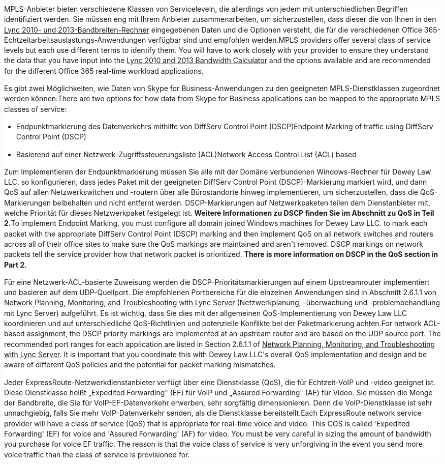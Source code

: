 <span data-ttu-id="f169c-p111">MPLS-Anbieter bieten verschiedene Klassen von Serviceleveln, die allerdings von jedem mit unterschiedlichen Begriffen identifiziert werden. Sie müssen eng mit Ihrem Anbieter zusammenarbeiten, um sicherzustellen, dass dieser die von Ihnen in den [Lync 2010- und 2013-Bandbreiten-Rechner](https://go.microsoft.com/fwlink/?LinkID=690282) eingegebenen Daten und die Optionen versteht, die für die verschiedenen Office 365-Echtzeitarbeitsauslastungs-Anwendungen verfügbar sind und empfohlen werden.</span><span class="sxs-lookup"><span data-stu-id="f169c-p111">MPLS providers offer several class of service levels but each use different terms to identify them. You will have to work closely with your provider to ensure they understand the data that you have input into the [Lync 2010 and 2013 Bandwidth Calculator](https://go.microsoft.com/fwlink/?LinkID=690282) and the options available and are recommended for the different Office 365 real-time workload applications.</span></span>
  
<span data-ttu-id="f169c-191">Es gibt zwei Möglichkeiten, wie Daten von Skype for Business-Anwendungen zu den geeigneten MPLS-Dienstklassen zugeordnet werden können:</span><span class="sxs-lookup"><span data-stu-id="f169c-191">There are two options for how data from Skype for Business applications can be mapped to the appropriate MPLS classes of service:</span></span>
  
- <span data-ttu-id="f169c-192">Endpunktmarkierung des Datenverkehrs mithilfe von DiffServ Control Point (DSCP)</span><span class="sxs-lookup"><span data-stu-id="f169c-192">Endpoint Marking of traffic using DiffServ Control Point (DSCP)</span></span>
    
- <span data-ttu-id="f169c-193">Basierend auf einer Netzwerk-Zugriffssteuerungsliste (ACL)</span><span class="sxs-lookup"><span data-stu-id="f169c-193">Network Access Control List (ACL) based</span></span>
    
<span data-ttu-id="f169c-p112">Zum Implementieren der Endpunktmarkierung müssen Sie alle mit der Domäne verbundenen Windows-Rechner für Dewey Law LLC. so konfigurieren, dass jedes Paket mit der geeigneten DiffServ Control Point (DSCP)-Markierung markiert wird, und dann QoS auf allen Netzwerkswitchen und -routern über alle Bürostandorte hinweg implementieren, um sicherzustellen, dass die QoS-Markierungen beibehalten und nicht entfernt werden. DSCP-Markierungen auf Netzwerkpaketen teilen dem Dienstanbieter mit, welche Priorität für dieses Netzwerkpaket festgelegt ist. **Weitere Informationen zu DSCP finden Sie im Abschnitt zu QoS in Teil 2.**</span><span class="sxs-lookup"><span data-stu-id="f169c-p112">To implement Endpoint Marking, you must configure all domain joined Windows machines for Dewey Law LLC. to mark each packet with the appropriate DiffServ Control Point (DSCP) marking and then implement QoS on all network switches and routers across all of their office sites to make sure the QoS markings are maintained and aren't removed. DSCP markings on network packets tell the service provider how that network packet is prioritized. **There is more information on DSCP in the QoS section in Part 2.**</span></span>
  
<span data-ttu-id="f169c-p113">Für eine Netzwerk-ACL-basierte Zuweisung werden die DSCP-Prioritätsmarkierungen auf einem Upstreamrouter implementiert und basieren auf dem UDP-Quellport. Die empfohlenen Portbereiche für die einzelnen Anwendungen sind in Abschnitt 2.6.1.1 von [Network Planning, Monitoring, and Troubleshooting with Lync Server](https://go.microsoft.com/fwlink/?LinkId=690286) (Netzwerkplanung, -überwachung und -problembehandlung mit Lync Server) aufgeführt. Es ist wichtig, dass Sie dies mit der allgemeinen QoS-Implementierung von Dewey Law LLC koordinieren und auf unterschiedliche QoS-Richtlinien und potenzielle Konflikte bei der Paketmarkierung achten.</span><span class="sxs-lookup"><span data-stu-id="f169c-p113">For network ACL-based assignment, the DSCP priority markings are implemented at an upstream router and are based on the UDP source port. The recommended port ranges for each application are listed in Section 2.6.1.1 of [Network Planning, Monitoring, and Troubleshooting with Lync Server](https://go.microsoft.com/fwlink/?LinkId=690286). It is important that you coordinate this with Dewey Law LLC's overall QoS implementation and design and be aware of different QoS policies and the potential for packet marking mismatches.</span></span>
  
<span data-ttu-id="f169c-p114">Jeder ExpressRoute-Netzwerkdienstanbieter verfügt über eine Dienstklasse (QoS), die für Echtzeit-VoIP und -video geeignet ist. Diese Dienstklasse heißt „Expedited Forwarding" (EF) für VoIP und „Assured Forwarding" (AF) für Video. Sie müssen die Menge der Bandbreite, die Sie für VoIP-EF-Datenverkehr erwerben, sehr sorgfältig dimensionieren. Denn die VoIP-Dienstklasse ist sehr unnachgiebig, falls Sie mehr VoIP-Datenverkehr senden, als die Dienstklasse bereitstellt.</span><span class="sxs-lookup"><span data-stu-id="f169c-p114">Each ExpressRoute network service provider will have a class of service (QoS) that is appropriate for real-time voice and video. This COS is called 'Expedited Forwarding' (EF) for voice and 'Assured Forwarding' (AF) for video. You must be very careful in sizing the amount of bandwidth you purchase for voice EF traffic. The reason is that the voice class of service is very unforgiving in the event you send more voice traffic than the class of service is provisioned for.</span></span>
  